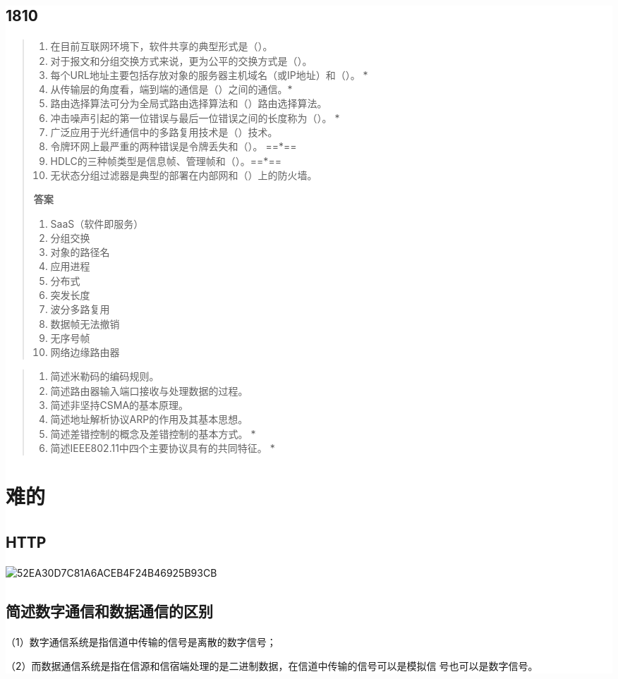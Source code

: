 ## 1810



> 1. 在目前互联网环境下，软件共享的典型形式是（）。
> 2. 对于报文和分组交换方式来说，更为公平的交换方式是（）。
> 3. 每个URL地址主要包括存放对象的服务器主机域名（或IP地址）和（）。 *
> 4. 从传输层的角度看，端到端的通信是（）之间的通信。*
> 5. 路由选择算法可分为全局式路由选择算法和（）路由选择算法。
> 6. 冲击噪声引起的第一位错误与最后一位错误之间的长度称为（）。 *
> 7. 广泛应用于光纤通信中的多路复用技术是（）技术。
> 8. 令牌环网上最严重的两种错误是令牌丢失和（）。 ==*==
> 9. HDLC的三种帧类型是信息帧、管理帧和（）。==*==
> 10. 无状态分组过滤器是典型的部署在内部网和（）上的防火墙。
>
> **答案**
>
> 1. SaaS（软件即服务）
> 2. 分组交换
> 3. 对象的路径名
> 4. 应用进程
> 5. 分布式
> 6. 突发长度
> 7. 波分多路复用
> 8. 数据帧无法撤销
> 9. 无序号帧
> 10. 网络边缘路由器



> 1. 简述米勒码的编码规则。
> 2. 简述路由器输入端口接收与处理数据的过程。
> 3. 简述非坚持CSMA的基本原理。
> 4. 简述地址解析协议ARP的作用及其基本思想。
> 5. 简述差错控制的概念及差错控制的基本方式。 *
> 6. 简述IEEE802.11中四个主要协议具有的共同特征。 *

# 难的

## 

## HTTP

![52EA30D7C81A6ACEB4F24B46925B93CB](https://tva1.sinaimg.cn/large/008i3skNgy1gvaje886y6j616y0u0gsg02.jpg)



## 简述数字通信和数据通信的区别

（1）数字通信系统是指信道中传输的信号是离散的数字信号； 

（2）而数据通信系统是指在信源和信宿端处理的是二进制数据，在信道中传输的信号可以是模拟信 号也可以是数字信号。 
